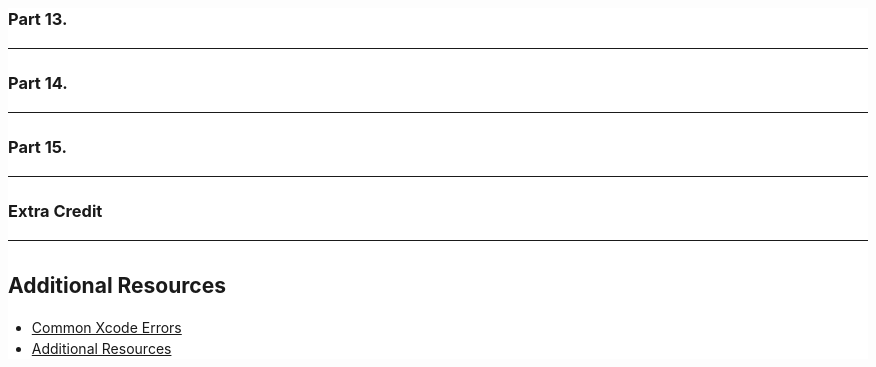### Part 13.

---
### Part 14.

---
### Part 15.

---
### Extra Credit



---
## Additional Resources 
- [Common Xcode Errors](https://github.com/SyracuseUniversity-CIS444/CIS-444/wiki/Common-Xcode-Errors)
- [Additional Resources](https://github.com/SyracuseUniversity-CIS444/CIS-444/wiki/Additional-Resources)



